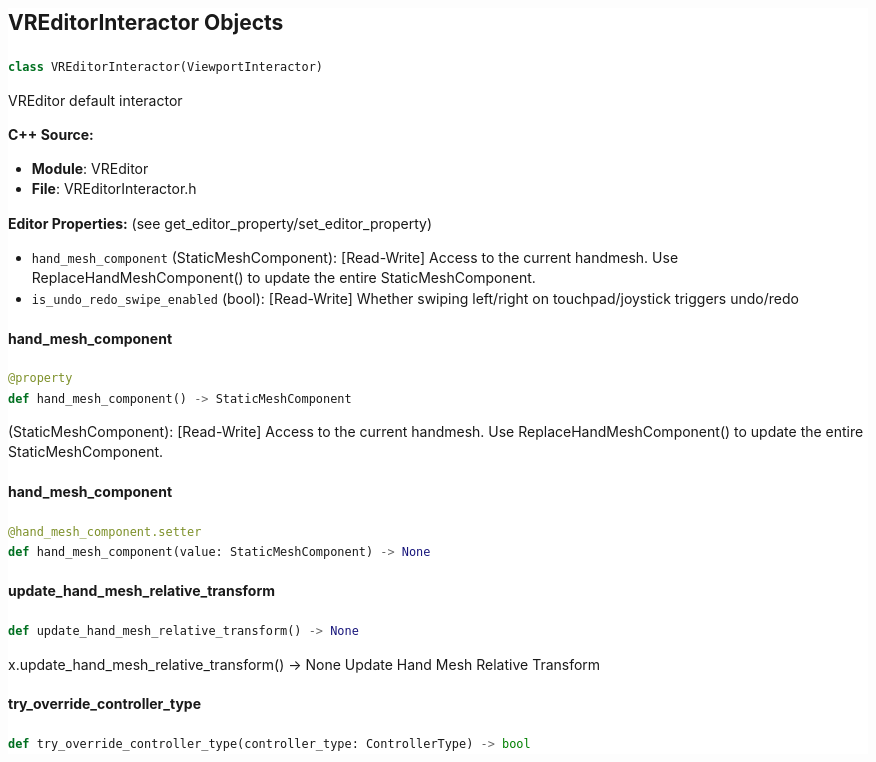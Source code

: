 ## VREditorInteractor Objects

```python
class VREditorInteractor(ViewportInteractor)
```

VREditor default interactor

**C++ Source:**

- **Module**: VREditor
- **File**: VREditorInteractor.h

**Editor Properties:** (see get_editor_property/set_editor_property)

- ``hand_mesh_component`` (StaticMeshComponent):  [Read-Write] Access to the current handmesh. Use ReplaceHandMeshComponent() to update the entire StaticMeshComponent.
- ``is_undo_redo_swipe_enabled`` (bool):  [Read-Write] Whether swiping left/right on touchpad/joystick triggers undo/redo

<a id="unreal.VREditorInteractor.hand_mesh_component"></a>

#### hand_mesh_component

```python
@property
def hand_mesh_component() -> StaticMeshComponent
```

(StaticMeshComponent):  [Read-Write] Access to the current handmesh. Use ReplaceHandMeshComponent() to update the entire StaticMeshComponent.

<a id="unreal.VREditorInteractor.hand_mesh_component"></a>

#### hand_mesh_component

```python
@hand_mesh_component.setter
def hand_mesh_component(value: StaticMeshComponent) -> None
```

<a id="unreal.VREditorInteractor.update_hand_mesh_relative_transform"></a>

#### update_hand_mesh_relative_transform

```python
def update_hand_mesh_relative_transform() -> None
```

x.update_hand_mesh_relative_transform() -> None
Update Hand Mesh Relative Transform

<a id="unreal.VREditorInteractor.try_override_controller_type"></a>

#### try_override_controller_type

```python
def try_override_controller_type(controller_type: ControllerType) -> bool
```
